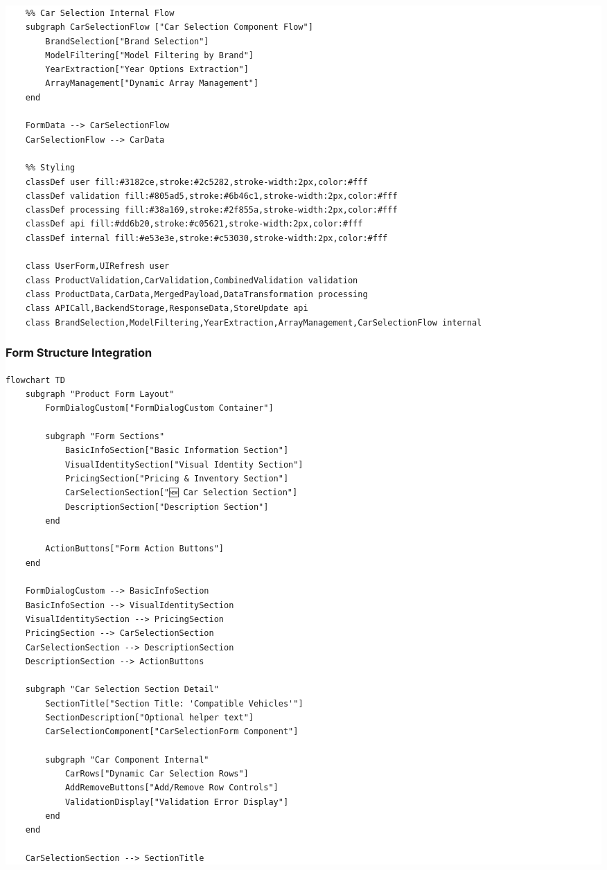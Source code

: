 ```mermaid
    %% Car Selection Internal Flow
    subgraph CarSelectionFlow ["Car Selection Component Flow"]
        BrandSelection["Brand Selection"]
        ModelFiltering["Model Filtering by Brand"]
        YearExtraction["Year Options Extraction"]
        ArrayManagement["Dynamic Array Management"]
    end

    FormData --> CarSelectionFlow
    CarSelectionFlow --> CarData

    %% Styling
    classDef user fill:#3182ce,stroke:#2c5282,stroke-width:2px,color:#fff
    classDef validation fill:#805ad5,stroke:#6b46c1,stroke-width:2px,color:#fff
    classDef processing fill:#38a169,stroke:#2f855a,stroke-width:2px,color:#fff
    classDef api fill:#dd6b20,stroke:#c05621,stroke-width:2px,color:#fff
    classDef internal fill:#e53e3e,stroke:#c53030,stroke-width:2px,color:#fff

    class UserForm,UIRefresh user
    class ProductValidation,CarValidation,CombinedValidation validation
    class ProductData,CarData,MergedPayload,DataTransformation processing
    class APICall,BackendStorage,ResponseData,StoreUpdate api
    class BrandSelection,ModelFiltering,YearExtraction,ArrayManagement,CarSelectionFlow internal
```

### Form Structure Integration

```mermaid
flowchart TD
    subgraph "Product Form Layout"
        FormDialogCustom["FormDialogCustom Container"]

        subgraph "Form Sections"
            BasicInfoSection["Basic Information Section"]
            VisualIdentitySection["Visual Identity Section"]
            PricingSection["Pricing & Inventory Section"]
            CarSelectionSection["🆕 Car Selection Section"]
            DescriptionSection["Description Section"]
        end

        ActionButtons["Form Action Buttons"]
    end

    FormDialogCustom --> BasicInfoSection
    BasicInfoSection --> VisualIdentitySection
    VisualIdentitySection --> PricingSection
    PricingSection --> CarSelectionSection
    CarSelectionSection --> DescriptionSection
    DescriptionSection --> ActionButtons

    subgraph "Car Selection Section Detail"
        SectionTitle["Section Title: 'Compatible Vehicles'"]
        SectionDescription["Optional helper text"]
        CarSelectionComponent["CarSelectionForm Component"]

        subgraph "Car Component Internal"
            CarRows["Dynamic Car Selection Rows"]
            AddRemoveButtons["Add/Remove Row Controls"]
            ValidationDisplay["Validation Error Display"]
        end
    end

    CarSelectionSection --> SectionTitle
```
